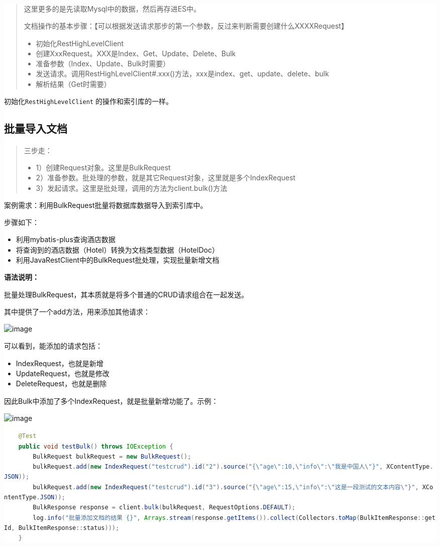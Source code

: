 > 这里更多的是先读取Mysql中的数据，然后再存进ES中。
>
> 文档操作的基本步骤：【可以根据发送请求那步的第一个参数，反过来判断需要创建什么XXXXRequest】
>
> +   初始化RestHighLevelClient
> +   创建XxxRequest。XXX是Index、Get、Update、Delete、Bulk
> +   准备参数（Index、Update、Bulk时需要）
> +   发送请求。调用RestHighLevelClient#.xxx()方法，xxx是index、get、update、delete、bulk
> +   解析结果（Get时需要）

初始化`RestHighLevelClient` 的操作和索引库的一样。


##  批量导入文档

> 三步走：
>
> +   1）创建Request对象。这里是BulkRequest
> +   2）准备参数。批处理的参数，就是其它Request对象，这里就是多个IndexRequest
> +   3）发起请求。这里是批处理，调用的方法为client.bulk()方法

案例需求：利用BulkRequest批量将数据库数据导入到索引库中。

步骤如下：

+   利用mybatis-plus查询酒店数据
+   将查询到的酒店数据（Hotel）转换为文档类型数据（HotelDoc）
+   利用JavaRestClient中的BulkRequest批处理，实现批量新增文档


**语法说明：**

批量处理BulkRequest，其本质就是将多个普通的CRUD请求组合在一起发送。

其中提供了一个add方法，用来添加其他请求：

![image](/images/java/es/2729274-20230205172220573-1990074801.png)

可以看到，能添加的请求包括：

+   IndexRequest，也就是新增
+   UpdateRequest，也就是修改
+   DeleteRequest，也就是删除

因此Bulk中添加了多个IndexRequest，就是批量新增功能了。示例：

![image](/images/java/es/2729274-20230205172227358-759338253.png)


```java
    @Test
    public void testBulk() throws IOException {
        BulkRequest bulkRequest = new BulkRequest();
        bulkRequest.add(new IndexRequest("testcrud").id("2").source("{\"age\":10,\"info\":\"我是中国人\"}", XContentType.JSON));
        bulkRequest.add(new IndexRequest("testcrud").id("3").source("{\"age\":15,\"info\":\"这是一段测试的文本内容\"}", XContentType.JSON));
        BulkResponse response = client.bulk(bulkRequest, RequestOptions.DEFAULT);
        log.info("批量添加文档的结果 {}", Arrays.stream(response.getItems()).collect(Collectors.toMap(BulkItemResponse::getId, BulkItemResponse::status)));
    }
```
